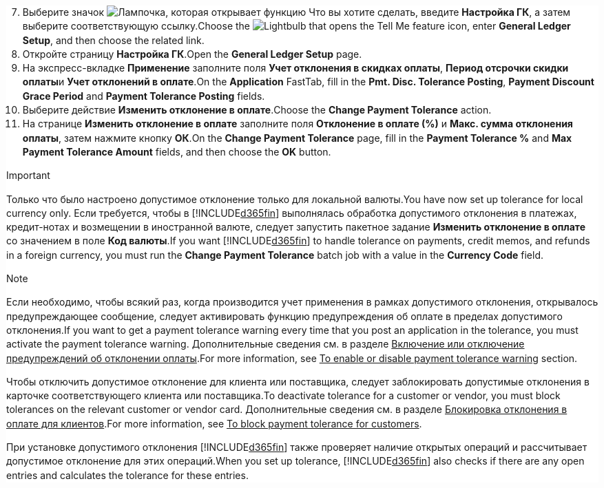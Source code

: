 7. <span data-ttu-id="e7e2f-138">Выберите значок ![Лампочка, которая открывает функцию Что вы хотите сделать](media/ui-search/search_small.png "Что вы хотите сделать"), введите **Настройка ГК**, а затем выберите соответствующую ссылку.</span><span class="sxs-lookup"><span data-stu-id="e7e2f-138">Choose the ![Lightbulb that opens the Tell Me feature](media/ui-search/search_small.png "Tell me what you want to do") icon, enter **General Ledger Setup**, and then choose the related link.</span></span>  
8. <span data-ttu-id="e7e2f-139">Откройте страницу **Настройка ГК**.</span><span class="sxs-lookup"><span data-stu-id="e7e2f-139">Open the **General Ledger Setup** page.</span></span>  
9. <span data-ttu-id="e7e2f-140">На экспресс-вкладке **Применение** заполните поля **Учет отклонения в скидках оплаты**, **Период отсрочки скидки оплаты**и **Учет отклонений в оплате**.</span><span class="sxs-lookup"><span data-stu-id="e7e2f-140">On the **Application** FastTab, fill in the **Pmt. Disc. Tolerance Posting**, **Payment Discount Grace Period** and **Payment Tolerance Posting** fields.</span></span>   
10. <span data-ttu-id="e7e2f-141">Выберите действие **Изменить отклонение в оплате**.</span><span class="sxs-lookup"><span data-stu-id="e7e2f-141">Choose the **Change Payment Tolerance** action.</span></span>
11. <span data-ttu-id="e7e2f-142">На странице **Изменить отклонение в оплате** заполните поля **Отклонение в оплате (%)** и **Макс. сумма отклонения оплаты**, затем нажмите кнопку **ОК**.</span><span class="sxs-lookup"><span data-stu-id="e7e2f-142">On the **Change Payment Tolerance** page, fill in the **Payment Tolerance %** and **Max Payment Tolerance Amount** fields, and then choose the **OK** button.</span></span>

> [!IMPORTANT]  
>  <span data-ttu-id="e7e2f-143">Только что было настроено допустимое отклонение только для локальной валюты.</span><span class="sxs-lookup"><span data-stu-id="e7e2f-143">You have now set up tolerance for local currency only.</span></span> <span data-ttu-id="e7e2f-144">Если требуется, чтобы в [!INCLUDE[d365fin](includes/d365fin_md.md)] выполнялась обработка допустимого отклонения в платежах, кредит-нотах и возмещении в иностранной валюте, следует запустить пакетное задание **Изменить отклонение в оплате** со значением в поле **Код валюты**.</span><span class="sxs-lookup"><span data-stu-id="e7e2f-144">If you want [!INCLUDE[d365fin](includes/d365fin_md.md)] to handle tolerance on payments, credit memos, and refunds in a foreign currency, you must run the **Change Payment Tolerance** batch job with a value in the **Currency Code** field.</span></span>  

> [!NOTE]  
>  <span data-ttu-id="e7e2f-145">Если необходимо, чтобы всякий раз, когда производится учет применения в рамках допустимого отклонения, открывалось предупреждающее сообщение, следует активировать функцию предупреждения об оплате в пределах допустимого отклонения.</span><span class="sxs-lookup"><span data-stu-id="e7e2f-145">If you want to get a payment tolerance warning every time that you post an application in the tolerance, you must activate the payment tolerance warning.</span></span> <span data-ttu-id="e7e2f-146">Дополнительные сведения см. в разделе [Включение или отключение предупреждений об отклонении оплаты](finance-payment-tolerance-and-payment-discount-tolerance.md#to-enable-or-disable-payment-tolerance-warnings).</span><span class="sxs-lookup"><span data-stu-id="e7e2f-146">For more information, see [To enable or disable payment tolerance warning](finance-payment-tolerance-and-payment-discount-tolerance.md#to-enable-or-disable-payment-tolerance-warnings) section.</span></span>  
>   
>  <span data-ttu-id="e7e2f-147">Чтобы отключить допустимое отклонение для клиента или поставщика, следует заблокировать допустимые отклонения в карточке соответствующего клиента или поставщика.</span><span class="sxs-lookup"><span data-stu-id="e7e2f-147">To deactivate tolerance for a customer or vendor, you must block tolerances on the relevant customer or vendor card.</span></span> <span data-ttu-id="e7e2f-148">Дополнительные сведения см. в разделе [Блокировка отклонения в оплате для клиентов](finance-payment-tolerance-and-payment-discount-tolerance.md#to-block-payment-tolerance-for-customers).</span><span class="sxs-lookup"><span data-stu-id="e7e2f-148">For more information, see [To block payment tolerance for customers](finance-payment-tolerance-and-payment-discount-tolerance.md#to-block-payment-tolerance-for-customers).</span></span>  
>   
>  <span data-ttu-id="e7e2f-149">При установке допустимого отклонения [!INCLUDE[d365fin](includes/d365fin_md.md)] также проверяет наличие открытых операций и рассчитывает допустимое отклонение для этих операций.</span><span class="sxs-lookup"><span data-stu-id="e7e2f-149">When you set up tolerance, [!INCLUDE[d365fin](includes/d365fin_md.md)] also checks if there are any open entries and calculates the tolerance for these entries.</span></span>
